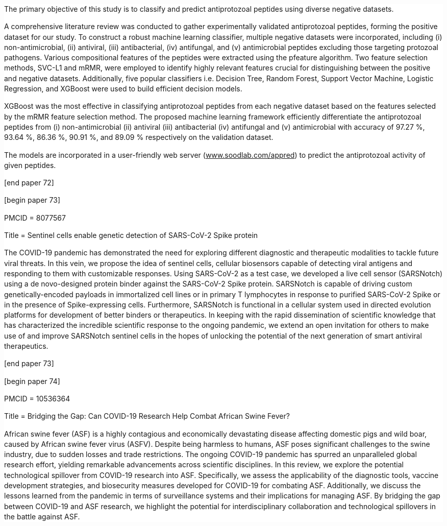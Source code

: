The primary objective of this study is to classify and predict antiprotozoal peptides using diverse negative datasets.

A comprehensive literature review was conducted to gather experimentally validated antiprotozoal peptides, forming the positive dataset for our study. To construct a robust machine learning classifier, multiple negative datasets were incorporated, including (i) non-antimicrobial, (ii) antiviral, (iii) antibacterial, (iv) antifungal, and (v) antimicrobial peptides excluding those targeting protozoal pathogens. Various compositional features of the peptides were extracted using the pfeature algorithm. Two feature selection methods, SVC-L1 and mRMR, were employed to identify highly relevant features crucial for distinguishing between the positive and negative datasets. Additionally, five popular classifiers i.e. Decision Tree, Random Forest, Support Vector Machine, Logistic Regression, and XGBoost were used to build efficient decision models.

XGBoost was the most effective in classifying antiprotozoal peptides from each negative dataset based on the features selected by the mRMR feature selection method. The proposed machine learning framework efficiently differentiate the antiprotozoal peptides from (i) non-antimicrobial (ii) antiviral (iii) antibacterial (iv) antifungal and (v) antimicrobial with accuracy of 97.27 %, 93.64 %, 86.36 %, 90.91 %, and 89.09 % respectively on the validation dataset.

The models are incorporated in a user-friendly web server (www.soodlab.com/appred) to predict the antiprotozoal activity of given peptides.

[end paper 72]

[begin paper 73]

PMCID = 8077567

Title = Sentinel cells enable genetic detection of SARS-CoV-2 Spike protein

The COVID-19 pandemic has demonstrated the need for exploring different diagnostic and therapeutic modalities to tackle future viral threats. In this vein, we propose the idea of sentinel cells, cellular biosensors capable of detecting viral antigens and responding to them with customizable responses. Using SARS-CoV-2 as a test case, we developed a live cell sensor (SARSNotch) using a de novo-designed protein binder against the SARS-CoV-2 Spike protein. SARSNotch is capable of driving custom genetically-encoded payloads in immortalized cell lines or in primary T lymphocytes in response to purified SARS-CoV-2 Spike or in the presence of Spike-expressing cells. Furthermore, SARSNotch is functional in a cellular system used in directed evolution platforms for development of better binders or therapeutics. In keeping with the rapid dissemination of scientific knowledge that has characterized the incredible scientific response to the ongoing pandemic, we extend an open invitation for others to make use of and improve SARSNotch sentinel cells in the hopes of unlocking the potential of the next generation of smart antiviral therapeutics.

[end paper 73]

[begin paper 74]

PMCID = 10536364

Title = Bridging the Gap: Can COVID-19 Research Help Combat African Swine Fever?

African swine fever (ASF) is a highly contagious and economically devastating disease affecting domestic pigs and wild boar, caused by African swine fever virus (ASFV). Despite being harmless to humans, ASF poses significant challenges to the swine industry, due to sudden losses and trade restrictions. The ongoing COVID-19 pandemic has spurred an unparalleled global research effort, yielding remarkable advancements across scientific disciplines. In this review, we explore the potential technological spillover from COVID-19 research into ASF. Specifically, we assess the applicability of the diagnostic tools, vaccine development strategies, and biosecurity measures developed for COVID-19 for combating ASF. Additionally, we discuss the lessons learned from the pandemic in terms of surveillance systems and their implications for managing ASF. By bridging the gap between COVID-19 and ASF research, we highlight the potential for interdisciplinary collaboration and technological spillovers in the battle against ASF.
